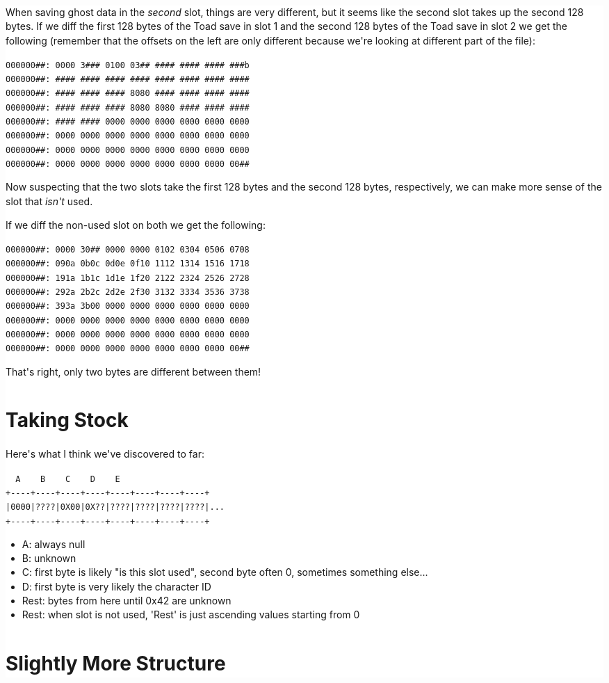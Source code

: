 When saving ghost data in the _second_ slot, things are very different, but it seems like the second slot takes up the second 128 bytes.
If we diff the first 128 bytes of the Toad save in slot 1 and the second 128 bytes of the Toad save in slot 2 we get the following (remember that the offsets on the left are only different because we're looking at different part of the file):

```
000000##: 0000 3### 0100 03## #### #### #### ###b
000000##: #### #### #### #### #### #### #### ####
000000##: #### #### #### 8080 #### #### #### ####
000000##: #### #### #### 8080 8080 #### #### ####
000000##: #### #### 0000 0000 0000 0000 0000 0000
000000##: 0000 0000 0000 0000 0000 0000 0000 0000
000000##: 0000 0000 0000 0000 0000 0000 0000 0000
000000##: 0000 0000 0000 0000 0000 0000 0000 00##
```

Now suspecting that the two slots take the first 128 bytes and the second 128 bytes, respectively, we can make more sense of the slot that _isn't_ used.

If we diff the non-used slot on both we get the following:


```
000000##: 0000 30## 0000 0000 0102 0304 0506 0708
000000##: 090a 0b0c 0d0e 0f10 1112 1314 1516 1718
000000##: 191a 1b1c 1d1e 1f20 2122 2324 2526 2728
000000##: 292a 2b2c 2d2e 2f30 3132 3334 3536 3738
000000##: 393a 3b00 0000 0000 0000 0000 0000 0000
000000##: 0000 0000 0000 0000 0000 0000 0000 0000
000000##: 0000 0000 0000 0000 0000 0000 0000 0000
000000##: 0000 0000 0000 0000 0000 0000 0000 00##
```

That's right, only two bytes are different between them!

Taking Stock
============

Here's what I think we've discovered to far:


```
  A    B    C    D    E
+----+----+----+----+----+----+----+----+
|0000|????|0X00|0X??|????|????|????|????|...
+----+----+----+----+----+----+----+----+
```

* A: always null
* B: unknown
* C: first byte is likely "is this slot used", second byte often 0, sometimes something else...
* D: first byte is very likely the character ID
* Rest: bytes from here until 0x42 are unknown
* Rest: when slot is not used, 'Rest' is just ascending values starting from 0

Slightly More Structure
=======================
